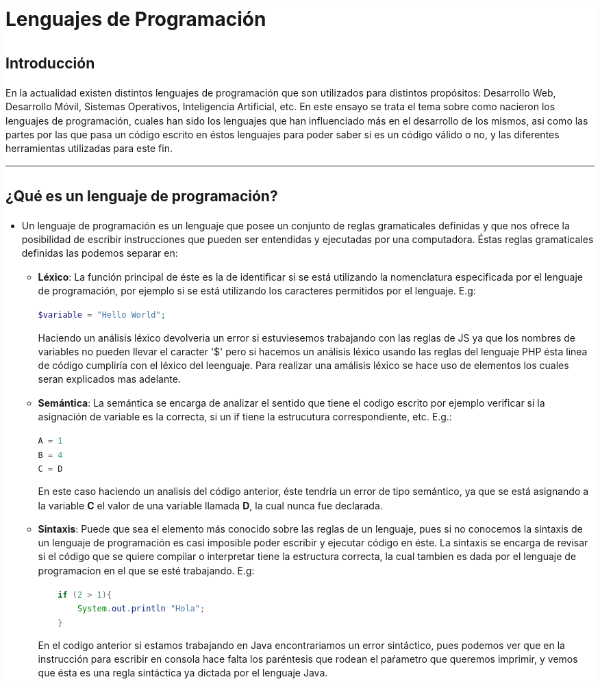__Lenguajes de Programación__
====

Introducción
------------------

En la actualidad existen distintos lenguajes de programación que son utilizados para distintos propósitos: Desarrollo Web, Desarrollo Móvil, Sistemas Operativos, Inteligencia Artificial, etc. En este ensayo se trata el tema sobre como nacieron los lenguajes de programación, cuales han sido los lenguajes que han influenciado más en el desarrollo de los mismos, asi como las partes por las que pasa un código escrito en éstos lenguajes para poder saber si es un código válido o no, y las diferentes herramientas utilizadas para este fin.

-----------------------------

¿Qué es un lenguaje de programación?
-----------------------
* Un lenguaje de programación es un lenguaje que posee un conjunto de reglas gramaticales definidas y que nos ofrece la posibilidad de escribir instrucciones que pueden ser entendidas y ejecutadas por una computadora. Éstas reglas gramaticales definidas las podemos separar en:

    * **Léxico**: La función principal de éste es la de  identificar si se está utilizando la nomenclatura especificada por el lenguaje de programación, por ejemplo si se está utilizando los caracteres permitidos por el lenguaje. E.g:

        ```php 
        $variable = "Hello World"; 
        ```
        
        Haciendo un análisis léxico devolveria un error si estuviesemos trabajando con las reglas de JS ya que los nombres de variables no pueden llevar el caracter '$' pero si hacemos un análisis léxico usando las reglas del lenguaje PHP ésta linea de código cumpliría con el léxico del leenguaje. Para realizar una amálisis léxico se hace uso de elementos los cuales seran explicados mas adelante.


    * **Semántica**: La semántica se encarga de analizar el sentido que tiene el codigo escrito  por ejemplo verificar si la asignación de variable es la correcta, si un if tiene la estrucutura correspondiente, etc. E.g.:

        ```javascript
        A = 1
        B = 4
        C = D
        ```
        En este caso haciendo un analisis del código anterior, éste tendría un error de tipo semántico, ya que se está asignando  a la variable **C** el valor de una variable llamada **D**, la cual nunca fue declarada.

    * **Sintaxis**: Puede que sea el elemento más conocido sobre las reglas de un lenguaje, pues si no conocemos la sintaxis de un lenguaje de programación es casi imposible poder escribir y ejecutar código en éste. La sintaxis se encarga de revisar si el código que se quiere compilar o interpretar tiene la estructura correcta, la cual tambien es dada por el lenguaje de programacion en el que se esté trabajando. E.g:

        ```java
            if (2 > 1){
                System.out.println "Hola";
            }            
        ```
        En el codigo anterior si estamos trabajando en Java encontrariamos un error sintáctico, pues podemos ver que en la instrucción para escribir en consola hace falta los paréntesis que rodean el paŕametro que queremos imprimir, y vemos que ésta es una regla sintáctica ya dictada por el lenguaje Java.

